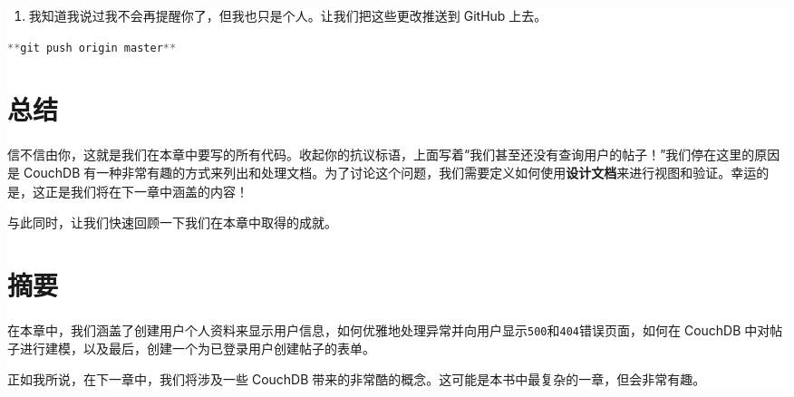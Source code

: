 1.  我知道我说过我不会再提醒你了，但我也只是个人。让我们把这些更改推送到 GitHub 上去。

```php
**git push origin master**

```

# 总结

信不信由你，这就是我们在本章中要写的所有代码。收起你的抗议标语，上面写着“我们甚至还没有查询用户的帖子！”我们停在这里的原因是 CouchDB 有一种非常有趣的方式来列出和处理文档。为了讨论这个问题，我们需要定义如何使用**设计文档**来进行视图和验证。幸运的是，这正是我们将在下一章中涵盖的内容！

与此同时，让我们快速回顾一下我们在本章中取得的成就。

# 摘要

在本章中，我们涵盖了创建用户个人资料来显示用户信息，如何优雅地处理异常并向用户显示`500`和`404`错误页面，如何在 CouchDB 中对帖子进行建模，以及最后，创建一个为已登录用户创建帖子的表单。

正如我所说，在下一章中，我们将涉及一些 CouchDB 带来的非常酷的概念。这可能是本书中最复杂的一章，但会非常有趣。
